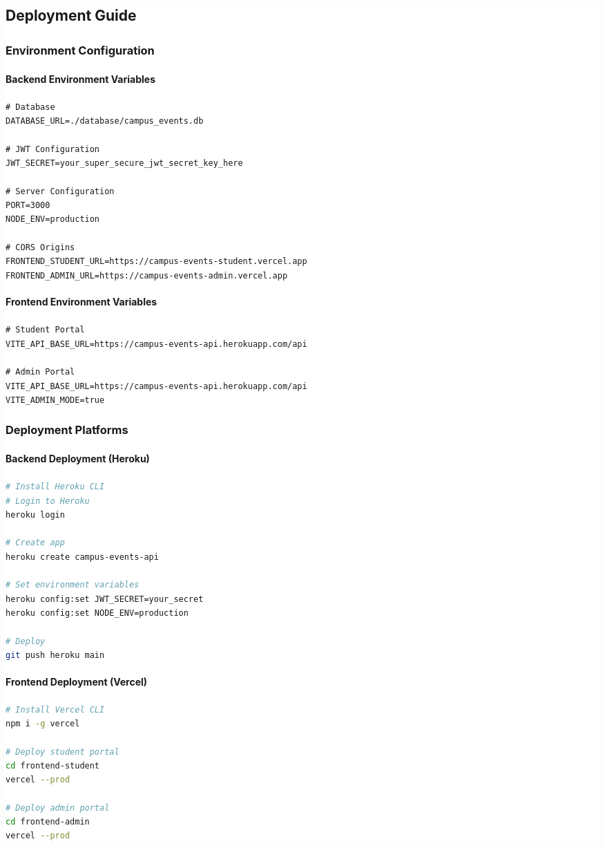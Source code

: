 ## Deployment Guide

### Environment Configuration

#### Backend Environment Variables
```env
# Database
DATABASE_URL=./database/campus_events.db

# JWT Configuration
JWT_SECRET=your_super_secure_jwt_secret_key_here

# Server Configuration
PORT=3000
NODE_ENV=production

# CORS Origins
FRONTEND_STUDENT_URL=https://campus-events-student.vercel.app
FRONTEND_ADMIN_URL=https://campus-events-admin.vercel.app
```

#### Frontend Environment Variables
```env
# Student Portal
VITE_API_BASE_URL=https://campus-events-api.herokuapp.com/api

# Admin Portal  
VITE_API_BASE_URL=https://campus-events-api.herokuapp.com/api
VITE_ADMIN_MODE=true
```

### Deployment Platforms

#### Backend Deployment (Heroku)
```bash
# Install Heroku CLI
# Login to Heroku
heroku login

# Create app
heroku create campus-events-api

# Set environment variables
heroku config:set JWT_SECRET=your_secret
heroku config:set NODE_ENV=production

# Deploy
git push heroku main
```

#### Frontend Deployment (Vercel)
```bash
# Install Vercel CLI
npm i -g vercel

# Deploy student portal
cd frontend-student
vercel --prod

# Deploy admin portal
cd frontend-admin
vercel --prod
```
